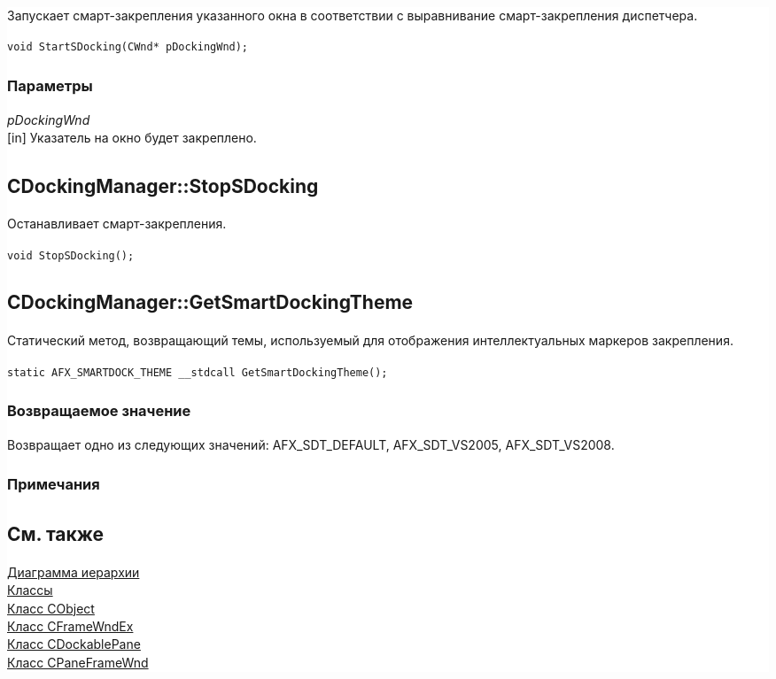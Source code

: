 Запускает смарт-закрепления указанного окна в соответствии с выравнивание смарт-закрепления диспетчера.

```
void StartSDocking(CWnd* pDockingWnd);
```

### <a name="parameters"></a>Параметры

*pDockingWnd*<br/>
[in] Указатель на окно будет закреплено.

##  <a name="stopsdocking"></a>  CDockingManager::StopSDocking

Останавливает смарт-закрепления.

```
void StopSDocking();
```

##  <a name="getsmartdockingtheme"></a>  CDockingManager::GetSmartDockingTheme

Статический метод, возвращающий темы, используемый для отображения интеллектуальных маркеров закрепления.

```
static AFX_SMARTDOCK_THEME __stdcall GetSmartDockingTheme();
```

### <a name="return-value"></a>Возвращаемое значение

Возвращает одно из следующих значений: AFX_SDT_DEFAULT, AFX_SDT_VS2005, AFX_SDT_VS2008.

### <a name="remarks"></a>Примечания

## <a name="see-also"></a>См. также

[Диаграмма иерархии](../../mfc/hierarchy-chart.md)<br/>
[Классы](../../mfc/reference/mfc-classes.md)<br/>
[Класс CObject](../../mfc/reference/cobject-class.md)<br/>
[Класс CFrameWndEx](../../mfc/reference/cframewndex-class.md)<br/>
[Класс CDockablePane](../../mfc/reference/cdockablepane-class.md)<br/>
[Класс CPaneFrameWnd](../../mfc/reference/cpaneframewnd-class.md)
